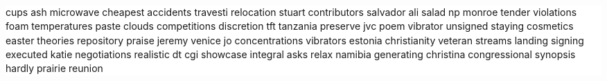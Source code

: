 cups
ash
microwave
cheapest
accidents
travesti
relocation
stuart
contributors
salvador
ali
salad
np
monroe
tender
violations
foam
temperatures
paste
clouds
competitions
discretion
tft
tanzania
preserve
jvc
poem
vibrator
unsigned
staying
cosmetics
easter
theories
repository
praise
jeremy
venice
jo
concentrations
vibrators
estonia
christianity
veteran
streams
landing
signing
executed
katie
negotiations
realistic
dt
cgi
showcase
integral
asks
relax
namibia
generating
christina
congressional
synopsis
hardly
prairie
reunion
